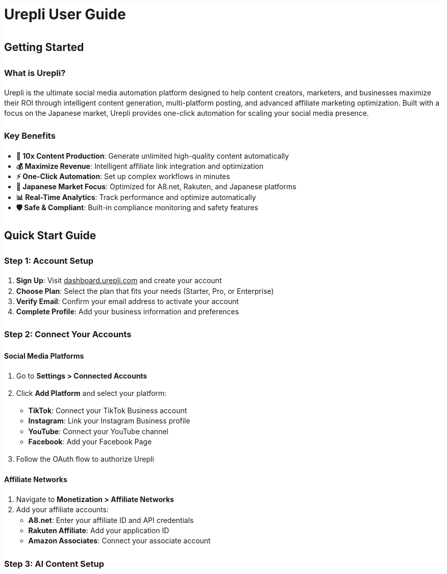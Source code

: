 # Urepli User Guide

## Getting Started

### What is Urepli?

Urepli is the ultimate social media automation platform designed to help content creators, marketers, and businesses maximize their ROI through intelligent content generation, multi-platform posting, and advanced affiliate marketing optimization. Built with a focus on the Japanese market, Urepli provides one-click automation for scaling your social media presence.

### Key Benefits

- **🚀 10x Content Production**: Generate unlimited high-quality content automatically
- **💰 Maximize Revenue**: Intelligent affiliate link integration and optimization
- **⚡ One-Click Automation**: Set up complex workflows in minutes
- **🎯 Japanese Market Focus**: Optimized for A8.net, Rakuten, and Japanese platforms
- **📊 Real-Time Analytics**: Track performance and optimize automatically
- **🛡️ Safe & Compliant**: Built-in compliance monitoring and safety features

## Quick Start Guide

### Step 1: Account Setup

1. **Sign Up**: Visit [dashboard.urepli.com](https://dashboard.urepli.com) and create your account
2. **Choose Plan**: Select the plan that fits your needs (Starter, Pro, or Enterprise)
3. **Verify Email**: Confirm your email address to activate your account
4. **Complete Profile**: Add your business information and preferences

### Step 2: Connect Your Accounts

#### Social Media Platforms
1. Go to **Settings > Connected Accounts**
2. Click **Add Platform** and select your platform:
   - **TikTok**: Connect your TikTok Business account
   - **Instagram**: Link your Instagram Business profile
   - **YouTube**: Connect your YouTube channel
   - **Facebook**: Add your Facebook Page

3. Follow the OAuth flow to authorize Urepli

#### Affiliate Networks
1. Navigate to **Monetization > Affiliate Networks**
2. Add your affiliate accounts:
   - **A8.net**: Enter your affiliate ID and API credentials
   - **Rakuten Affiliate**: Add your application ID
   - **Amazon Associates**: Connect your associate account

### Step 3: AI Content Setup
